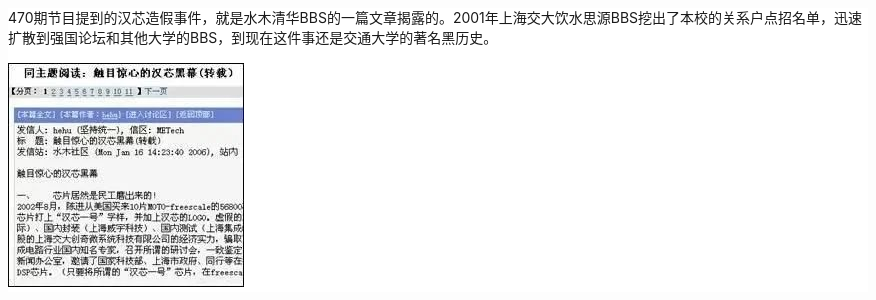 
470期节目提到的汉芯造假事件，就是水木清华BBS的一篇文章揭露的。2001年上海交大饮水思源BBS挖出了本校的关系户点招名单，迅速扩散到强国论坛和其他大学的BBS，到现在这件事还是交通大学的著名黑历史。

![](/images/btnews/0501_0600/0528/d48c1877-7218-486f-95f9-5c9bb0c006d2.jpg)

